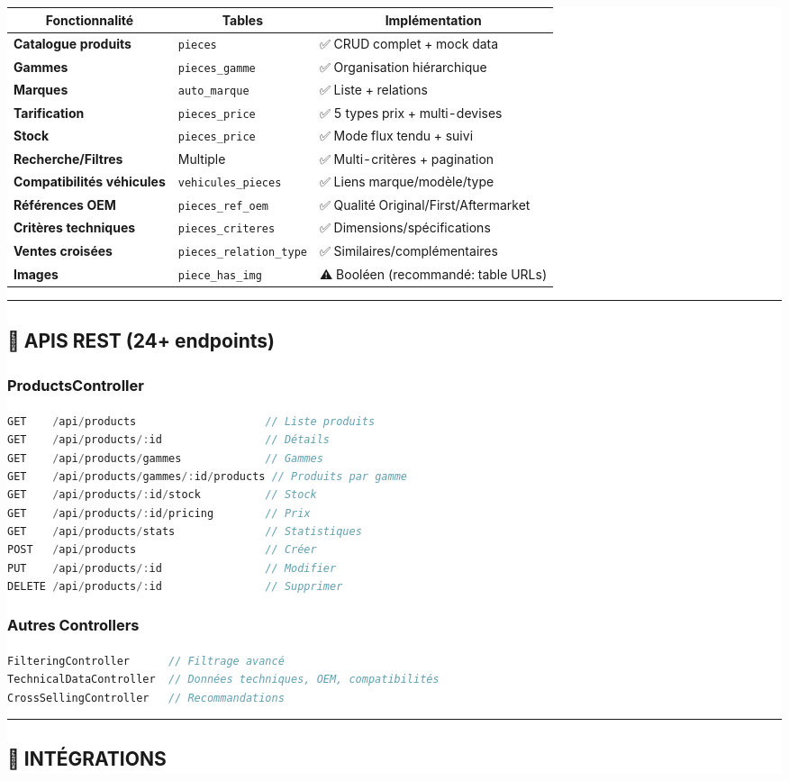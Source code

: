 | Fonctionnalité | Tables | Implémentation |
|----------------|--------|----------------|
| **Catalogue produits** | `pieces` | ✅ CRUD complet + mock data |
| **Gammes** | `pieces_gamme` | ✅ Organisation hiérarchique |
| **Marques** | `auto_marque` | ✅ Liste + relations |
| **Tarification** | `pieces_price` | ✅ 5 types prix + multi-devises |
| **Stock** | `pieces_price` | ✅ Mode flux tendu + suivi |
| **Recherche/Filtres** | Multiple | ✅ Multi-critères + pagination |
| **Compatibilités véhicules** | `vehicules_pieces` | ✅ Liens marque/modèle/type |
| **Références OEM** | `pieces_ref_oem` | ✅ Qualité Original/First/Aftermarket |
| **Critères techniques** | `pieces_criteres` | ✅ Dimensions/spécifications |
| **Ventes croisées** | `pieces_relation_type` | ✅ Similaires/complémentaires |
| **Images** | `piece_has_img` | ⚠️ Booléen (recommandé: table URLs) |

---

## 🔌 APIS REST (24+ endpoints)

### ProductsController
```typescript
GET    /api/products                    // Liste produits
GET    /api/products/:id                // Détails
GET    /api/products/gammes             // Gammes
GET    /api/products/gammes/:id/products // Produits par gamme
GET    /api/products/:id/stock          // Stock
GET    /api/products/:id/pricing        // Prix
GET    /api/products/stats              // Statistiques
POST   /api/products                    // Créer
PUT    /api/products/:id                // Modifier
DELETE /api/products/:id                // Supprimer
```

### Autres Controllers
```typescript
FilteringController      // Filtrage avancé
TechnicalDataController  // Données techniques, OEM, compatibilités
CrossSellingController   // Recommandations
```

---

## 🔗 INTÉGRATIONS
